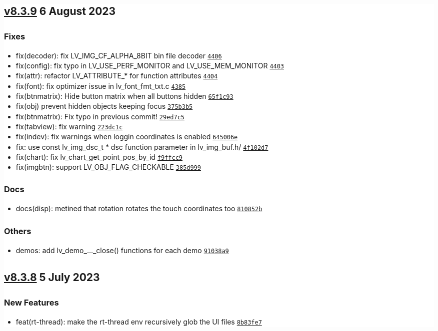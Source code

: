 
## [v8.3.9](https://github.com/lvgl/lvgl/compare/v8.3.9...v8.3.8) 6 August 2023


### Fixes

- fix(decoder): fix LV_IMG_CF_ALPHA_8BIT bin file decoder [`4406`](https://github.com/lvgl/lvgl/pull/4406)
- fix(config): fix typo in LV_USE_PERF_MONITOR and LV_USE_MEM_MONITOR [`4403`](https://github.com/lvgl/lvgl/pull/4403)
- fix(attr): refactor LV_ATTRIBUTE_* for function attributes [`4404`](https://github.com/lvgl/lvgl/pull/4404)
- fix(font): fix optimizer issue in  lv_font_fmt_txt.c [`4385`](https://github.com/lvgl/lvgl/pull/4385)
- fix(btnmatrix): Hide button matrix when all buttons hidden [`65f1c93`](https://github.com/lvgl/lvgl/commit/65f1c9305e1b13356010524da4764fe20fe93030)
- fix(obj) prevent hidden objects keeping focus [`375b3b5`](https://github.com/lvgl/lvgl/commit/375b3b5d3ef2ea8c52f971a1bf20998be7940d5e)
- fix(btnmatrix): Fix typo in previous commit! [`29ed7c5`](https://github.com/lvgl/lvgl/commit/29ed7c5717f6cfbca5ce888bf4497221525aae85)
- fix(tabview): fix warning [`223dc1c`](https://github.com/lvgl/lvgl/commit/223dc1cf9d1cad0f40caf244eb435af0871f4153)
- fix(indev): fix warnings when loggin coordinates is enabled [`645006e`](https://github.com/lvgl/lvgl/commit/645006e35195cab3354f34a1a8cbc8c5ed0fdfad)
- fix: use const lv_img_dsc_t * dsc function parameter in lv_img_buf.h/ [`4f102d7`](https://github.com/lvgl/lvgl/commit/4f102d7b6b2e9f9fa68ab7b976d93762107549a4)
- fix(chart): fix lv_chart_get_point_pos_by_id [`f9ffcc9`](https://github.com/lvgl/lvgl/commit/f9ffcc9d8e11beb369dcbab0945ca85eab8f77b2)
- fix(imgbtn): support LV_OBJ_FLAG_CHECKABLE [`385d999`](https://github.com/lvgl/lvgl/commit/385d999a4a8164fcde6ae05f6a5daa5d5c209dd3)


### Docs

- docs(disp): metined that rotation rotates the touch coordinates too [`810852b`](https://github.com/lvgl/lvgl/commit/810852b41be5df66fd7b80f8af69f8b579d142ea)


### Others

- demos: add lv_demo_..._close() functions for each demo [`91038a9`](https://github.com/lvgl/lvgl/commit/91038a99e82a2522f693c7cdc77e9e7a672ee9ed)


## [v8.3.8](https://github.com/lvgl/lvgl/compare/v8.3.8...v8.3.7) 5 July 2023

### New Features

- feat(rt-thread): make the rt-thread env recursively glob the UI files [`8b83fe7`](https://github.com/lvgl/lvgl/commit/8b83fe7ea53a597cdbae8204d0aa9be8ad3d2b89)
